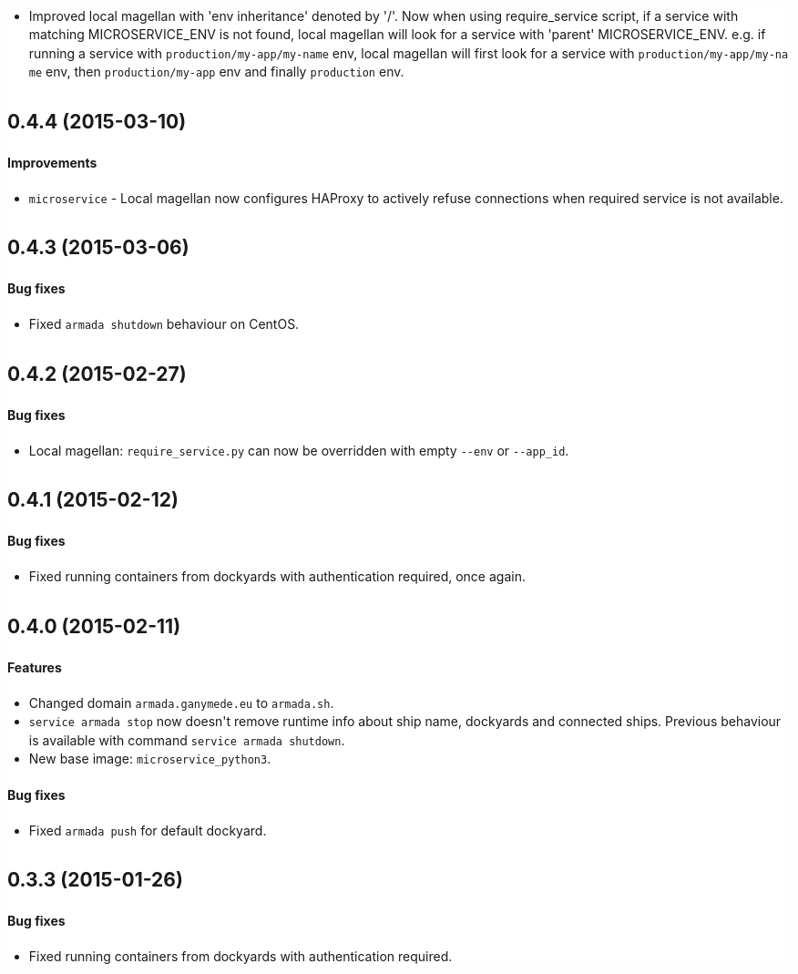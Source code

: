 - Improved local magellan with 'env inheritance' denoted by '/'. Now when using require_service script, if a service with matching MICROSERVICE_ENV is not found, local magellan will look for a service with 'parent' MICROSERVICE_ENV.
e.g. if running a service with `production/my-app/my-name` env, local magellan will first look for a service with `production/my-app/my-name` env, then `production/my-app` env and finally `production` env.


## 0.4.4 (2015-03-10)

#### Improvements
- `microservice` - Local magellan now configures HAProxy to actively refuse connections when required service is not available.


## 0.4.3 (2015-03-06)

#### Bug fixes
- Fixed `armada shutdown` behaviour on CentOS.


## 0.4.2 (2015-02-27)

#### Bug fixes
- Local magellan: `require_service.py` can now be overridden with empty `--env` or `--app_id`.


## 0.4.1 (2015-02-12)

#### Bug fixes
- Fixed running containers from dockyards with authentication required, once again.


## 0.4.0 (2015-02-11)

#### Features
- Changed domain `armada.ganymede.eu` to `armada.sh`.
- `service armada stop` now doesn't remove runtime info about ship name, dockyards and connected ships.
Previous behaviour is available with command `service armada shutdown`.
- New base image: `microservice_python3`.

#### Bug fixes
- Fixed `armada push` for default dockyard.


## 0.3.3 (2015-01-26)

#### Bug fixes
- Fixed running containers from dockyards with authentication required.
